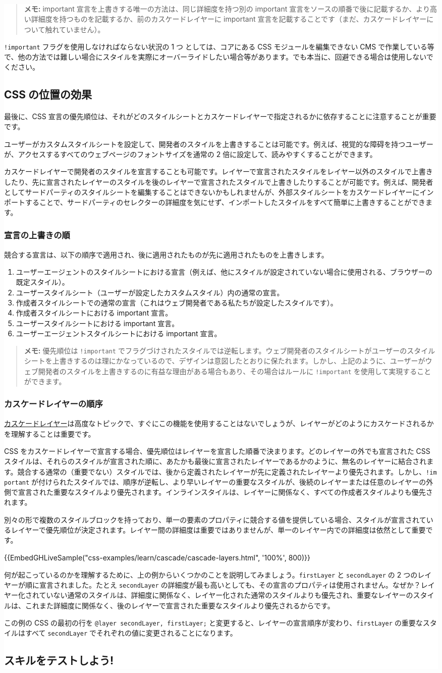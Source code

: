 > **メモ:** important 宣言を上書きする唯一の方法は、同じ詳細度を持つ別の important 宣言をソースの順番で後に記載するか、より高い詳細度を持つものを記載するか、前のカスケードレイヤーに important 宣言を記載することです（まだ、カスケードレイヤーについて触れていません）。

`!important` フラグを使用しなければならない状況の 1 つ としては、コアにある CSS モジュールを編集できない CMS で作業している等で、他の方法では難しい場合にスタイルを実際にオーバーライドしたい場合等があります。でも本当に、回避できる場合は使用しないでください。

## CSS の位置の効果

最後に、CSS 宣言の優先順位は、それがどのスタイルシートとカスケードレイヤーで指定されるかに依存することに注意することが重要です。

ユーザーがカスタムスタイルシートを設定して、開発者のスタイルを上書きすることは可能です。例えば、視覚的な障碍を持つユーザーが、アクセスするすべてのウェブページのフォントサイズを通常の 2 倍に設定して、読みやすくすることができます。

カスケードレイヤーで開発者のスタイルを宣言することも可能です。レイヤーで宣言されたスタイルをレイヤー以外のスタイルで上書きしたり、先に宣言されたレイヤーのスタイルを後のレイヤーで宣言されたスタイルで上書きしたりすることが可能です。例えば、開発者としてサードパーティのスタイルシートを編集することはできないかもしれませんが、外部スタイルシートをカスケードレイヤーにインポートすることで、サードパーティのセレクターの詳細度を気にせず、インポートしたスタイルをすべて簡単に上書きすることができます。

### 宣言の上書きの順

競合する宣言は、以下の順序で適用され、後に適用されたものが先に適用されたものを上書きします。

1. ユーザーエージェントのスタイルシートにおける宣言（例えば、他にスタイルが設定されていない場合に使用される、ブラウザーの既定スタイル）。
2. ユーザースタイルシート（ユーザーが設定したカスタムスタイル）内の通常の宣言。
3. 作成者スタイルシートでの通常の宣言（これはウェブ開発者である私たちが設定したスタイルです）。
4. 作成者スタイルシートにおける important 宣言。
5. ユーザースタイルシートにおける important 宣言。
6. ユーザーエージェントスタイルシートにおける important 宣言。

> **メモ:** 優先順位は `!important` でフラグづけされたスタイルでは逆転します。ウェブ開発者のスタイルシートがユーザーのスタイルシートを上書きするのは理にかなっているので、デザインは意図したとおりに保たれます。しかし、上記のように、ユーザーがウェブ開発者のスタイルを上書きするのに有益な理由がある場合もあり、その場合はルールに `!important` を使用して実現することができます。

### カスケードレイヤーの順序

[カスケードレイヤー](/ja/docs/Web/CSS/@layer)は高度なトピックで、すぐにこの機能を使用することはないでしょうが、レイヤーがどのようにカスケードされるかを理解することは重要です。

CSS をカスケードレイヤーで宣言する場合、優先順位はレイヤーを宣言した順番で決まります。どのレイヤーの外でも宣言された CSS スタイルは、それらのスタイルが宣言された順に、あたかも最後に宣言されたレイヤーであるかのように、無名のレイヤーに結合されます。競合する通常の（重要でない）スタイルでは、後から定義されたレイヤーが先に定義されたレイヤーより優先されます。しかし、`!important` が付けられたスタイルでは、順序が逆転し、より早いレイヤーの重要なスタイルが、後続のレイヤーまたは任意のレイヤーの外側で宣言された重要なスタイルより優先されます。インラインスタイルは、レイヤーに関係なく、すべての作成者スタイルよりも優先されます。

別々の形で複数のスタイルブロックを持っており、単一の要素のプロパティに競合する値を提供している場合、スタイルが宣言されているレイヤーで優先順位が決定されます。レイヤー間の詳細度は重要ではありませんが、単一のレイヤー内での詳細度は依然として重要です。

{{EmbedGHLiveSample("css-examples/learn/cascade/cascade-layers.html", '100%', 800)}}

何が起こっているのかを理解するために、上の例からいくつかのことを説明してみましょう。`firstLayer` と `secondLayer` の 2 つのレイヤーが順に宣言されました。たとえ `secondLayer` の詳細度が最も高いとしても、その宣言のプロパティは使用されません。なぜか？レイヤー化されていない通常のスタイルは、詳細度に関係なく、レイヤー化された通常のスタイルよりも優先され、重要なレイヤーのスタイルは、これまた詳細度に関係なく、後のレイヤーで宣言された重要なスタイルより優先されるからです。

この例の CSS の最初の行を `@layer secondLayer, firstLayer;` と変更すると、レイヤーの宣言順序が変わり、`firstLayer` の重要なスタイルはすべて `secondLayer` でそれぞれの値に変更されることになります。

## スキルをテストしよう!
